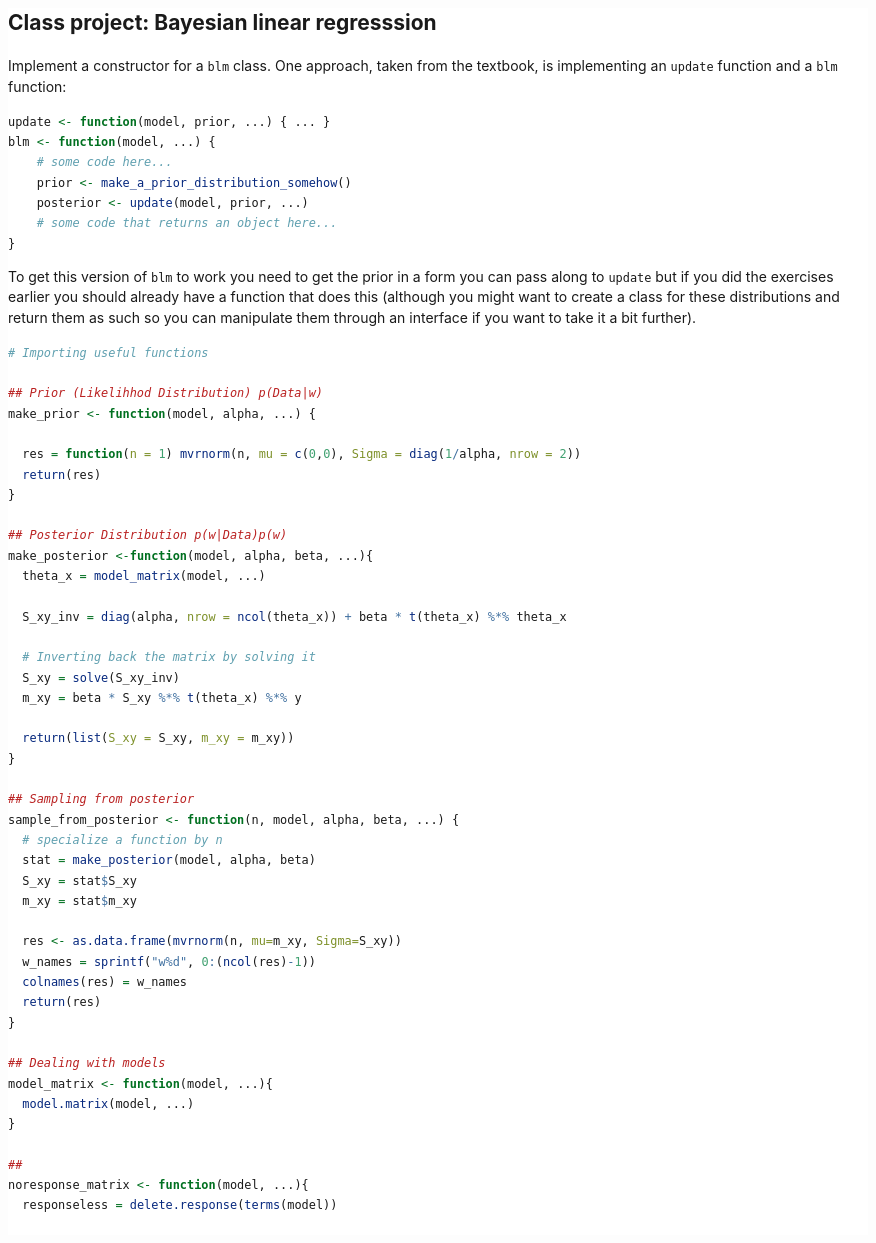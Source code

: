 Class project: Bayesian linear regresssion
------------------------------------------

Implement a constructor for a `blm` class. One approach, taken from the textbook, is implementing an `update` function and a `blm` function:

``` r
update <- function(model, prior, ...) { ... }
blm <- function(model, ...) {
    # some code here...
    prior <- make_a_prior_distribution_somehow()
    posterior <- update(model, prior, ...)
    # some code that returns an object here...
}
```

To get this version of `blm` to work you need to get the prior in a form you can pass along to `update` but if you did the exercises earlier you should already have a function that does this (although you might want to create a class for these distributions and return them as such so you can manipulate them through an interface if you want to take it a bit further).

``` r
# Importing useful functions

## Prior (Likelihhod Distribution) p(Data|w)
make_prior <- function(model, alpha, ...) {
  
  res = function(n = 1) mvrnorm(n, mu = c(0,0), Sigma = diag(1/alpha, nrow = 2))
  return(res)
}

## Posterior Distribution p(w|Data)p(w)
make_posterior <-function(model, alpha, beta, ...){
  theta_x = model_matrix(model, ...)
  
  S_xy_inv = diag(alpha, nrow = ncol(theta_x)) + beta * t(theta_x) %*% theta_x
  
  # Inverting back the matrix by solving it
  S_xy = solve(S_xy_inv)
  m_xy = beta * S_xy %*% t(theta_x) %*% y
  
  return(list(S_xy = S_xy, m_xy = m_xy))
}

## Sampling from posterior
sample_from_posterior <- function(n, model, alpha, beta, ...) {
  # specialize a function by n
  stat = make_posterior(model, alpha, beta)
  S_xy = stat$S_xy
  m_xy = stat$m_xy

  res <- as.data.frame(mvrnorm(n, mu=m_xy, Sigma=S_xy))
  w_names = sprintf("w%d", 0:(ncol(res)-1)) 
  colnames(res) = w_names
  return(res)
}

## Dealing with models 
model_matrix <- function(model, ...){
  model.matrix(model, ...)
}

## 
noresponse_matrix <- function(model, ...){
  responseless = delete.response(terms(model))
  
```
